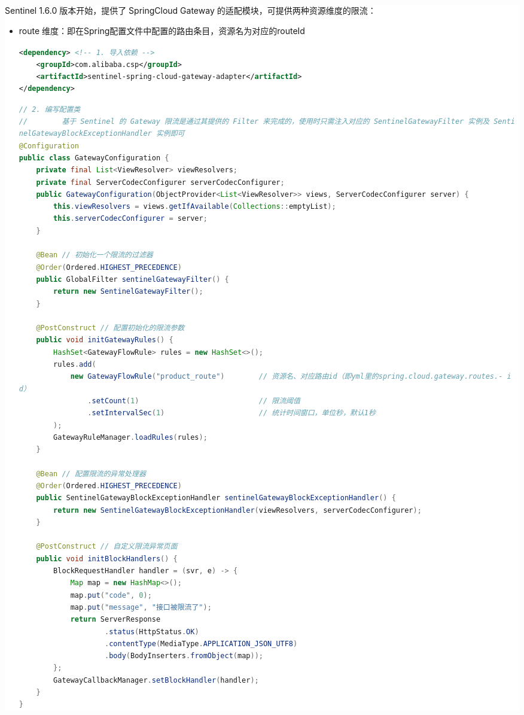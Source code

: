 Sentinel 1.6.0 版本开始，提供了 SpringCloud Gateway 的适配模块，可提供两种资源维度的限流：

- route 维度：即在Spring配置文件中配置的路由条目，资源名为对应的routeId

  ```xml
  <dependency> <!-- 1. 导入依赖 -->
      <groupId>com.alibaba.csp</groupId>
      <artifactId>sentinel-spring-cloud-gateway-adapter</artifactId>
  </dependency>
  ```

  ```java
  // 2. 编写配置类
  //		基于 Sentinel 的 Gateway 限流是通过其提供的 Filter 来完成的，使用时只需注入对应的 SentinelGatewayFilter 实例及 SentinelGatewayBlockExceptionHandler 实例即可
  @Configuration
  public class GatewayConfiguration {
      private final List<ViewResolver> viewResolvers;
      private final ServerCodecConfigurer serverCodecConfigurer;
      public GatewayConfiguration(ObjectProvider<List<ViewResolver>> views, ServerCodecConfigurer server) {
          this.viewResolvers = views.getIfAvailable(Collections::emptyList);
          this.serverCodecConfigurer = server;
      }
  
      @Bean // 初始化一个限流的过滤器
      @Order(Ordered.HIGHEST_PRECEDENCE)
      public GlobalFilter sentinelGatewayFilter() {
          return new SentinelGatewayFilter();
      }
  
      @PostConstruct // 配置初始化的限流参数
      public void initGatewayRules() {
          HashSet<GatewayFlowRule> rules = new HashSet<>();
          rules.add(
              new GatewayFlowRule("product_route")        // 资源名、对应路由id（即yml里的spring.cloud.gateway.routes.- id）
                  .setCount(1)                            // 限流阈值
                  .setIntervalSec(1)                      // 统计时间窗口，单位秒，默认1秒
          );
          GatewayRuleManager.loadRules(rules);
      }
  
      @Bean // 配置限流的异常处理器
      @Order(Ordered.HIGHEST_PRECEDENCE)
      public SentinelGatewayBlockExceptionHandler sentinelGatewayBlockExceptionHandler() {
          return new SentinelGatewayBlockExceptionHandler(viewResolvers, serverCodecConfigurer);
      }
  
      @PostConstruct // 自定义限流异常页面
      public void initBlockHandlers() {
          BlockRequestHandler handler = (svr, e) -> {
              Map map = new HashMap<>();
              map.put("code", 0);
              map.put("message", "接口被限流了");
              return ServerResponse
                      .status(HttpStatus.OK)
                      .contentType(MediaType.APPLICATION_JSON_UTF8)
                      .body(BodyInserters.fromObject(map));
          };
          GatewayCallbackManager.setBlockHandler(handler);
      }
  }
  ```
